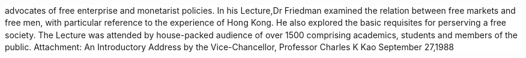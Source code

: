advocates
of
free
enterprise
and
monetarist policies.
In
his
Lecture,Dr
Friedman
examined
the
relation
between
free
markets
and
free
men,
with
particular
reference
to
the
experience
of
Hong
Kong.
He
also
explored
the basic requisites
for
perserving
a
free
society.
The
Lecture
was
attended
by
house-packed
audience
of
over
1500
comprising
academics,
students and
members of
the
public.
Attachment:
An
Introductory
Address
by
the
Vice-Chancellor,
Professor
Charles K Kao
September 27,1988
